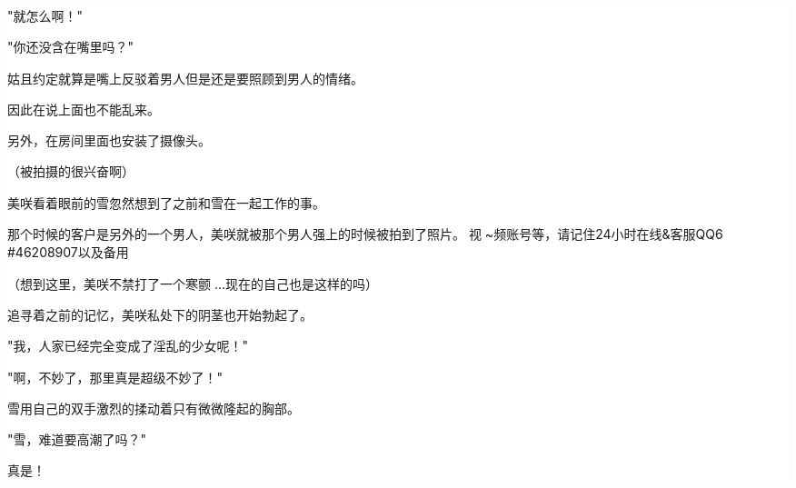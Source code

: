 



"就怎么啊！"



"你还没含在嘴里吗？"





姑且约定就算是嘴上反驳着男人但是还是要照顾到男人的情绪。





因此在说上面也不能乱来。



另外，在房间里面也安装了摄像头。





（被拍摄的很兴奋啊）





美咲看着眼前的雪忽然想到了之前和雪在一起工作的事。





那个时候的客户是另外的一个男人，美咲就被那个男人强上的时候被拍到了照片。 视 ~频账号等，请记住24小时在线&客服QQ6 #46208907以及备用



（想到这里，美咲不禁打了一个寒颤 ...现在的自己也是这样的吗）



追寻着之前的记忆，美咲私处下的阴茎也开始勃起了。





"我，人家已经完全变成了淫乱的少女呢！"



"啊，不妙了，那里真是超级不妙了！"





雪用自己的双手激烈的揉动着只有微微隆起的胸部。



"雪，难道要高潮了吗？"





真是！


